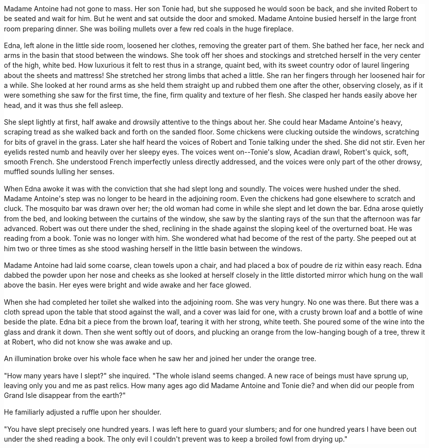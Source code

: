 Madame Antoine had not gone to mass. Her son Tonie had, but she supposed he would soon be back, and she invited Robert to be seated and wait for him. But he went and sat outside the door and smoked. Madame Antoine busied herself in the large front room preparing dinner. She was boiling mullets over a few red coals in the huge fireplace.

Edna, left alone in the little side room, loosened her clothes, removing the greater part of them. She bathed her face, her neck and arms in the basin that stood between the windows. She took off her shoes and stockings and stretched herself in the very center of the high, white bed. How luxurious it felt to rest thus in a strange, quaint bed, with its sweet country odor of laurel lingering about the sheets and mattress! She stretched her strong limbs that ached a little. She ran her fingers through her loosened hair for a while. She looked at her round arms as she held them straight up and rubbed them one after the other, observing closely, as if it were something she saw for the first time, the fine, firm quality and texture of her flesh. She clasped her hands easily above her head, and it was thus she fell asleep.

She slept lightly at first, half awake and drowsily attentive to the things about her. She could hear Madame Antoine's heavy, scraping tread as she walked back and forth on the sanded floor. Some chickens were clucking outside the windows, scratching for bits of gravel in the grass. Later she half heard the voices of Robert and Tonie talking under the shed. She did not stir. Even her eyelids rested numb and heavily over her sleepy eyes. The voices went on--Tonie's slow, Acadian drawl, Robert's quick, soft, smooth French. She understood French imperfectly unless directly addressed, and the voices were only part of the other drowsy, muffled sounds lulling her senses.

When Edna awoke it was with the conviction that she had slept long and soundly. The voices were hushed under the shed. Madame Antoine's step was no longer to be heard in the adjoining room. Even the chickens had gone elsewhere to scratch and cluck. The mosquito bar was drawn over her; the old woman had come in while she slept and let down the bar. Edna arose quietly from the bed, and looking between the curtains of the window, she saw by the slanting rays of the sun that the afternoon was far advanced. Robert was out there under the shed, reclining in the shade against the sloping keel of the overturned boat. He was reading from a book. Tonie was no longer with him. She wondered what had become of the rest of the party. She peeped out at him two or three times as she stood washing herself in the little basin between the windows.

Madame Antoine had laid some coarse, clean towels upon a chair, and had placed a box of poudre de riz within easy reach. Edna dabbed the powder upon her nose and cheeks as she looked at herself closely in the little distorted mirror which hung on the wall above the basin. Her eyes were bright and wide awake and her face glowed.

When she had completed her toilet she walked into the adjoining room. She was very hungry. No one was there. But there was a cloth spread upon the table that stood against the wall, and a cover was laid for one, with a crusty brown loaf and a bottle of wine beside the plate. Edna bit a piece from the brown loaf, tearing it with her strong, white teeth. She poured some of the wine into the glass and drank it down. Then she went softly out of doors, and plucking an orange from the low-hanging bough of a tree, threw it at Robert, who did not know she was awake and up.

An illumination broke over his whole face when he saw her and joined her under the orange tree.

"How many years have I slept?" she inquired. "The whole island seems changed. A new race of beings must have sprung up, leaving only you and me as past relics. How many ages ago did Madame Antoine and Tonie die? and when did our people from Grand Isle disappear from the earth?"

He familiarly adjusted a ruffle upon her shoulder.

"You have slept precisely one hundred years. I was left here to guard your slumbers; and for one hundred years I have been out under the shed reading a book. The only evil I couldn't prevent was to keep a broiled fowl from drying up."
